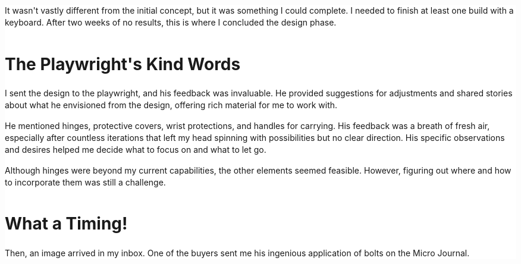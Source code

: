 It wasn't vastly different from the initial concept, but it was something I could complete. I needed to finish at least one build with a keyboard. After two weeks of no results, this is where I concluded the design phase.



# The Playwright's Kind Words

I sent the design to the playwright, and his feedback was invaluable. He provided suggestions for adjustments and shared stories about what he envisioned from the design, offering rich material for me to work with.

He mentioned hinges, protective covers, wrist protections, and handles for carrying. His feedback was a breath of fresh air, especially after countless iterations that left my head spinning with possibilities but no clear direction. His specific observations and desires helped me decide what to focus on and what to let go.

Although hinges were beyond my current capabilities, the other elements seemed feasible. However, figuring out where and how to incorporate them was still a challenge.





# What a Timing!

Then, an image arrived in my inbox. One of the buyers sent me his ingenious application of bolts on the Micro Journal.

